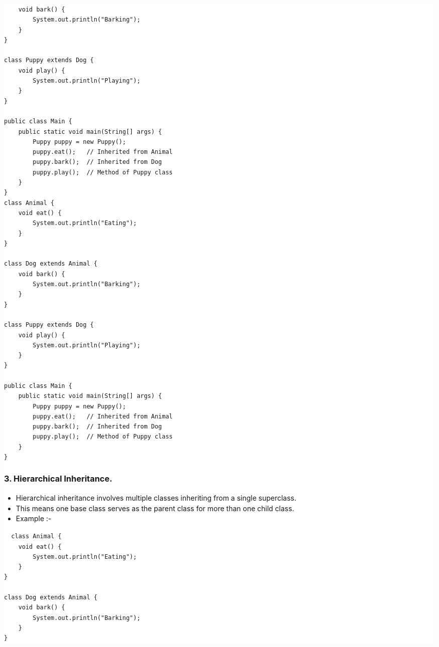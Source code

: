 ```
    void bark() {
        System.out.println("Barking");
    }
}

class Puppy extends Dog {
    void play() {
        System.out.println("Playing");
    }
}

public class Main {
    public static void main(String[] args) {
        Puppy puppy = new Puppy();
        puppy.eat();   // Inherited from Animal
        puppy.bark();  // Inherited from Dog
        puppy.play();  // Method of Puppy class
    }
}
class Animal {
    void eat() {
        System.out.println("Eating");
    }
}

class Dog extends Animal {
    void bark() {
        System.out.println("Barking");
    }
}

class Puppy extends Dog {
    void play() {
        System.out.println("Playing");
    }
}

public class Main {
    public static void main(String[] args) {
        Puppy puppy = new Puppy();
        puppy.eat();   // Inherited from Animal
        puppy.bark();  // Inherited from Dog
        puppy.play();  // Method of Puppy class
    }
}
```
### 3. Hierarchical Inheritance.
- Hierarchical inheritance involves multiple classes inheriting from a single superclass. 
- This means one base class serves as the parent class for more than one child class.
- Example :- 
```
  class Animal {
    void eat() {
        System.out.println("Eating");
    }
}

class Dog extends Animal {
    void bark() {
        System.out.println("Barking");
    }
}
```